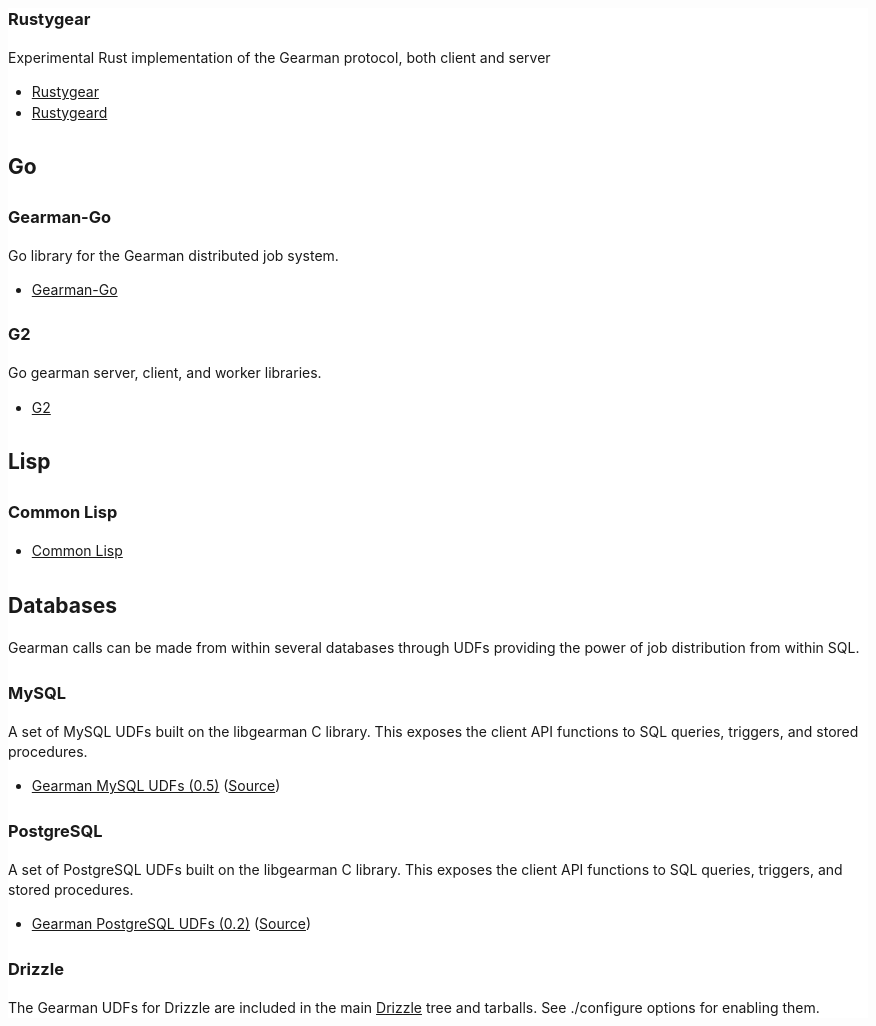 ### Rustygear

Experimental Rust implementation of the Gearman protocol, both client and server

 * [Rustygear](https://crates.io/crates/rustygear)
 * [Rustygeard](https://crates.io/crates/rustygeard)

## Go

### Gearman-Go

Go library for the Gearman distributed job system.

 * [Gearman-Go](https://github.com/mikespook/gearman-go)

### G2

Go gearman server, client, and worker libraries.

 * [G2](https://github.com/appscode/g2)

## Lisp

### Common Lisp

 * [Common Lisp](https://github.com/taksatou/cl-gearman)

## Databases

Gearman calls can be made from within several databases through UDFs providing
the power of job distribution from within SQL.

### MySQL

A set of MySQL UDFs built on the libgearman C library. This exposes the client
API functions to SQL queries, triggers, and stored procedures.

 * [Gearman MySQL UDFs (0.5)](http://launchpad.net/gearman-mysql-udf/trunk/0.5/+download/gearman-mysql-udf-0.5.tar.gz)
   ([Source](https://launchpad.net/gearman-mysql-udf))

### PostgreSQL

A set of PostgreSQL UDFs built on the libgearman C library. This exposes the
client API functions to SQL queries, triggers, and stored procedures.

 * [Gearman PostgreSQL UDFs (0.2)](http://launchpad.net/pggearman/trunk/0.2/+download/pggearman-0.2.tar.gz)
   ([Source](https://launchpad.net/pggearman))

### Drizzle

The Gearman UDFs for Drizzle are included in the main [Drizzle](http://drizzle.org)
tree and tarballs. See ./configure options for enabling them.
